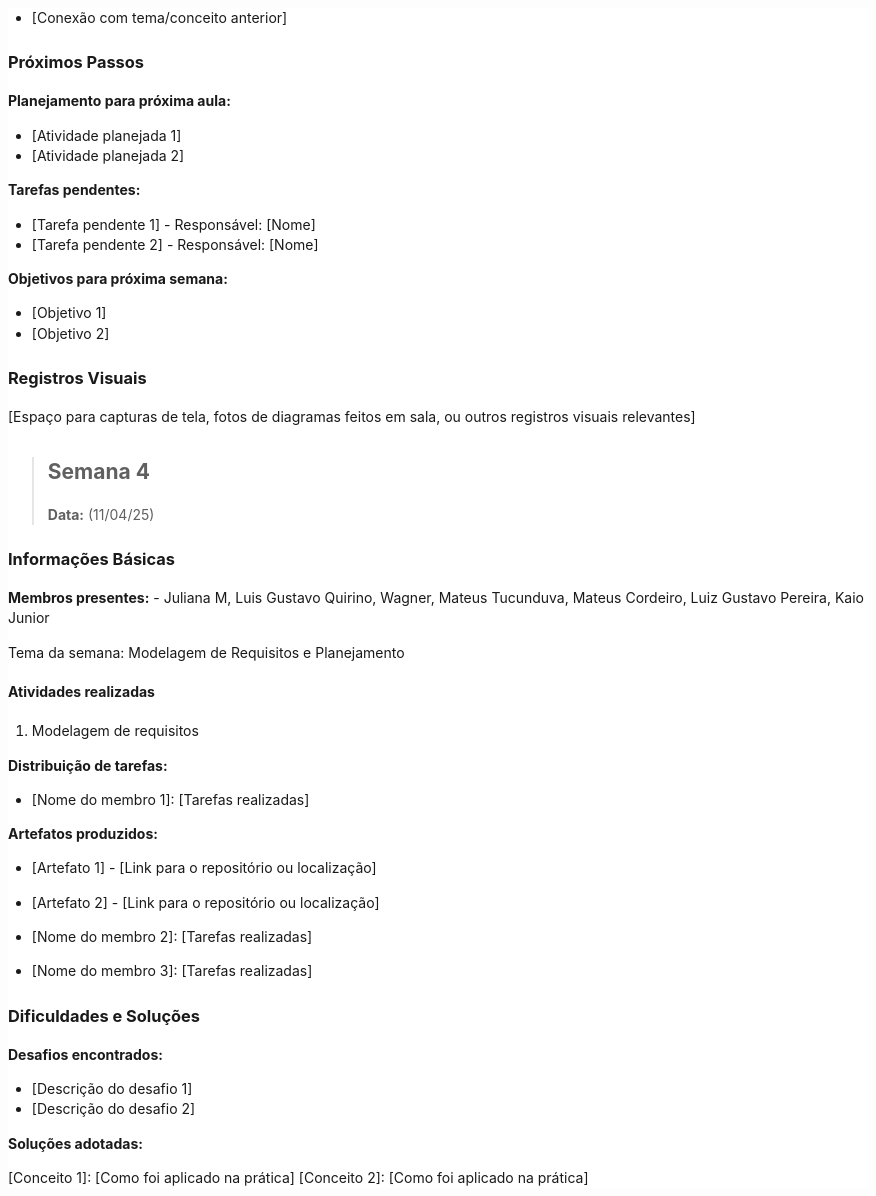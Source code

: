 - [Conexão com tema/conceito anterior]

### Próximos Passos

**Planejamento para próxima aula:**

- [Atividade planejada 1]
- [Atividade planejada 2]

**Tarefas pendentes:**

- [Tarefa pendente 1] - Responsável: [Nome]
- [Tarefa pendente 2] - Responsável: [Nome]

**Objetivos para próxima semana:**

- [Objetivo 1]
- [Objetivo 2]

### Registros Visuais

[Espaço para capturas de tela, fotos de diagramas feitos em sala, ou outros registros visuais relevantes]

> ## Semana 4
> **Data:** (11/04/25)
 ### Informações Básicas
**Membros presentes:** - Juliana M, Luis Gustavo Quirino, Wagner, Mateus Tucunduva, Mateus Cordeiro, Luiz Gustavo Pereira, Kaio Junior

Tema da semana: 
Modelagem de Requisitos e Planejamento

#### Atividades realizadas 
1.  Modelagem de requisitos

   
   **Distribuição de tarefas:**

- [Nome do membro 1]: [Tarefas realizadas]

**Artefatos produzidos:**

- [Artefato 1] - [Link para o repositório ou localização]
- [Artefato 2] - [Link para o repositório ou localização]


- [Nome do membro 2]: [Tarefas realizadas]
- [Nome do membro 3]: [Tarefas realizadas]

### Dificuldades e Soluções

**Desafios encontrados:**

- [Descrição do desafio 1]
- [Descrição do desafio 2]

**Soluções adotadas:**


[Conceito 1]: [Como foi aplicado na prática]
[Conceito 2]: [Como foi aplicado na prática]